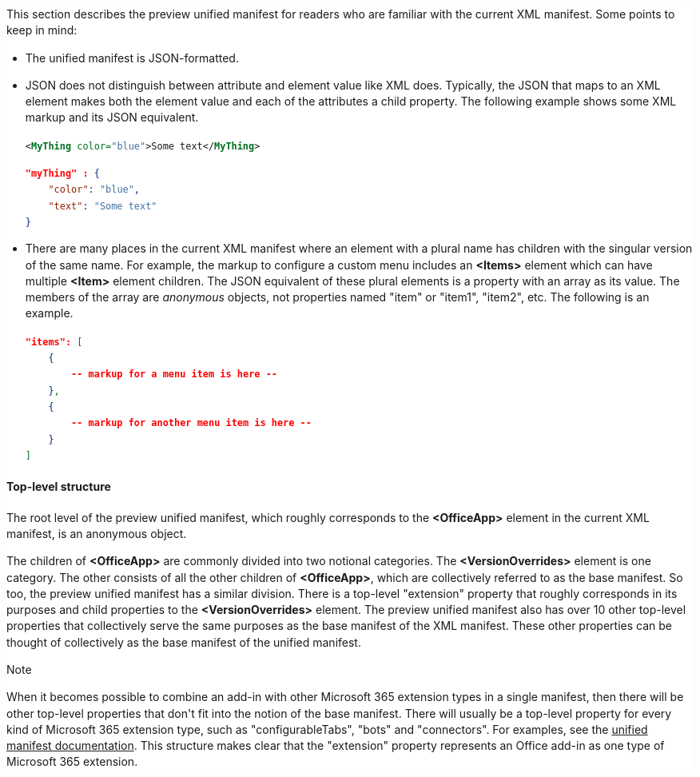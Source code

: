 This section describes the preview unified manifest for readers who are familiar with the current XML manifest. Some points to keep in mind: 

- The unified manifest is JSON-formatted.
- JSON does not distinguish between attribute and element value like XML does. Typically, the JSON that maps to an XML element makes both the element value and each of the attributes a child property. The following example shows some XML markup and its JSON equivalent.
  
  ```xml
  <MyThing color="blue">Some text</MyThing>
  ```

  ```json
  "myThing" : {
      "color": "blue",
      "text": "Some text"
  }
  ```
- There are many places in the current XML manifest where an element with a plural name has children with the singular version of the same name. For example, the markup to configure a custom menu includes an **\<Items\>** element which can have multiple **\<Item\>** element children. The JSON equivalent of these plural elements is a property with an array as its value. The members of the array are *anonymous* objects, not properties named "item" or "item1", "item2", etc. The following is an example.

  ```json
  "items": [
      {
          -- markup for a menu item is here --
      },
      {
          -- markup for another menu item is here --
      }
  ]
  ```

#### Top-level structure

The root level of the preview unified manifest, which roughly corresponds to the **\<OfficeApp\>** element in the current XML manifest, is an anonymous object. 

The children of **\<OfficeApp\>** are commonly divided into two notional categories. The **\<VersionOverrides\>** element is one category. The other consists of all the other children of **\<OfficeApp\>**, which are collectively referred to as the base manifest. So too, the preview unified manifest has a similar division. There is a top-level "extension" property that roughly corresponds in its purposes and child properties to the **\<VersionOverrides\>** element. The preview unified manifest also has over 10 other top-level properties that collectively serve the same purposes as the base manifest of the XML manifest. These other properties can be thought of collectively as the base manifest of the unified manifest. 

> [!NOTE]
> When it becomes possible to combine an add-in with other Microsoft 365 extension types in a single manifest, then there will be other top-level properties that don't fit into the notion of the base manifest. There will usually be a top-level property for every kind of Microsoft 365 extension type, such as "configurableTabs", "bots" and "connectors". For examples, see the [unified manifest documentation](/microsoftteams/platform/resources/schema/manifest-schema). This structure makes clear that the "extension" property represents an Office add-in as one type of Microsoft 365 extension.

